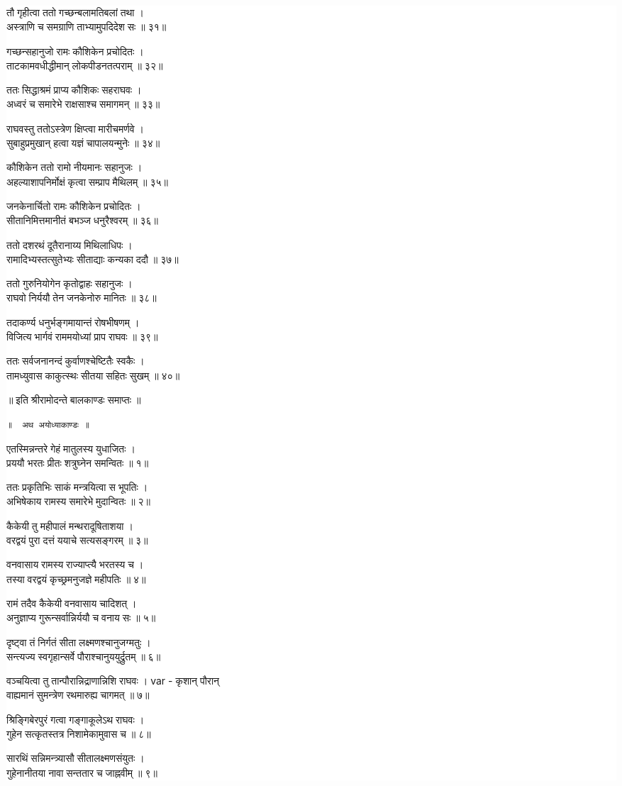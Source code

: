 तौ गृहीत्वा ततो गच्छन्बलामतिबलां तथा ।  
अस्त्राणि च समग्राणि ताभ्यामुपदिदेश सः ॥ ३१॥  
  
गच्छन्सहानुजो रामः कौशिकेन प्रचोदितः ।  
ताटकामवधीद्धीमान् लोकपीडनतत्पराम् ॥ ३२॥  
  
ततः सिद्धाश्रमं प्राप्य कौशिकः सहराघवः ।  
अध्वरं च समारेभे राक्षसाश्च समागमन् ॥ ३३॥  
  
राघवस्तु ततोऽस्त्रेण क्षिप्त्वा मारीचमर्णवे ।  
सुबाहुप्रमुखान् हत्वा यज्ञं चापालयन्मुनेः ॥ ३४॥  
  
कौशिकेन ततो रामो नीयमानः सहानुजः ।  
अहल्याशापनिर्मोक्षं कृत्वा सम्प्राप मैथिलम् ॥ ३५॥  
  
जनकेनार्चितो रामः कौशिकेन प्रचोदितः ।  
सीतानिमित्तमानीतं बभञ्ज धनुरैश्वरम् ॥ ३६॥  
  
ततो दशरथं दूतैरानाय्य मिथिलाधिपः ।  
रामादिभ्यस्तत्सुतेभ्यः सीताद्याः कन्यका ददौ ॥ ३७॥  
  
ततो गुरुनियोगेन कृतोद्वाहः सहानुजः ।  
राघवो निर्ययौ तेन जनकेनोरु मानितः ॥ ३८॥  
  
तदाकर्ण्य धनुर्भङ्गमायान्तं रोषभीषणम् ।  
विजित्य भार्गवं राममयोध्यां प्राप राघवः ॥ ३९॥  
  
ततः सर्वजनानन्दं कुर्वाणश्चेष्टितैः स्वकैः ।  
तामध्युवास काकुत्स्थः सीतया सहितः सुखम् ॥ ४०॥  
  
 ॥ इति श्रीरामोदन्ते बालकाण्डः समाप्तः ॥  
  
  
  
    ॥  अथ अयोध्याकाण्डः ॥  
  
एतस्मिन्नन्तरे गेहं मातुलस्य युधाजितः ।  
प्रययौ भरतः प्रीतः शत्रुघ्नेन समन्वितः ॥ १॥  
  
ततः प्रकृतिभिः साकं मन्त्रयित्वा स भूपतिः ।  
अभिषेकाय रामस्य समारेभे मुदान्वितः ॥ २॥  
  
कैकेयी तु महीपालं मन्थरादूषिताशया ।  
वरद्वयं पुरा दत्तं ययाचे सत्यसङ्गरम् ॥ ३॥  
  
वनवासाय रामस्य राज्याप्त्यै भरतस्य च ।  
तस्या वरद्वयं कृच्छ्रमनुजज्ञे महीपतिः ॥ ४॥  
  
रामं तदैव कैकेयी वनवासाय चादिशत् ।  
अनुज्ञाप्य गुरून्सर्वान्निर्ययौ च वनाय सः ॥ ५॥  
  
दृष्ट्वा तं निर्गतं सीता लक्ष्मणश्चानुजग्मतुः ।  
सन्त्यज्य स्वगृहान्सर्वे पौराश्चानुययुर्द्रुतम् ॥ ६॥  
  
वञ्चयित्वा तु तान्पौरान्निद्राणान्निशि राघवः ।  var -   कृशान् पौरान्  
वाह्यमानं सुमन्त्रेण रथमारुह्य चागमत् ॥ ७॥  
  
श्रिङ्गिबेरपुरं गत्वा गङ्गाकूलेऽथ राघवः ।  
गुहेन सत्कृतस्तत्र निशामेकामुवास च ॥ ८॥  
  
सारथिं सन्निमन्त्र्यासौ सीतालक्ष्मणसंयुतः ।  
गुहेनानीतया नावा सन्ततार च जाह्नवीम् ॥ ९॥  
  
